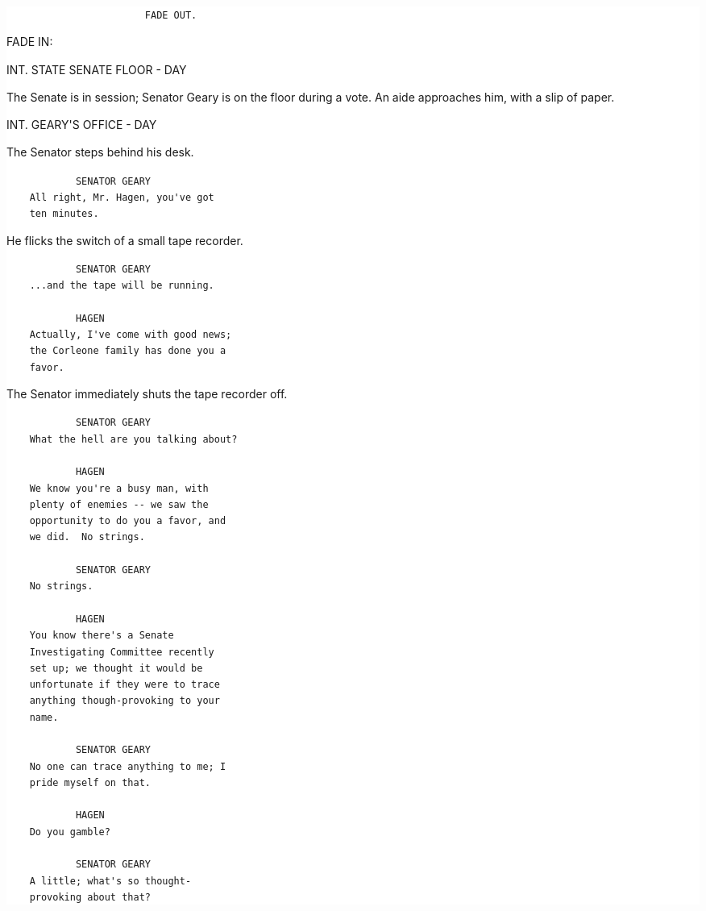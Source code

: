 							FADE OUT.

FADE IN:

INT. STATE SENATE FLOOR - DAY

The Senate is in session; Senator Geary is on the floor
during a vote.  An aide approaches him, with a slip of paper.

INT. GEARY'S OFFICE - DAY

The Senator steps behind his desk.

				SENATOR GEARY
		All right, Mr. Hagen, you've got
		ten minutes.

He flicks the switch of a small tape recorder.

				SENATOR GEARY
		...and the tape will be running.

				HAGEN
		Actually, I've come with good news;
		the Corleone family has done you a
		favor.

The Senator immediately shuts the tape recorder off.

				SENATOR GEARY
		What the hell are you talking about?

				HAGEN
		We know you're a busy man, with
		plenty of enemies -- we saw the
		opportunity to do you a favor, and
		we did.  No strings.

				SENATOR GEARY
		No strings.

				HAGEN
		You know there's a Senate
		Investigating Committee recently
		set up; we thought it would be
		unfortunate if they were to trace
		anything though-provoking to your
		name.

				SENATOR GEARY
		No one can trace anything to me; I
		pride myself on that.

				HAGEN
		Do you gamble?

				SENATOR GEARY
		A little; what's so thought-
		provoking about that?
